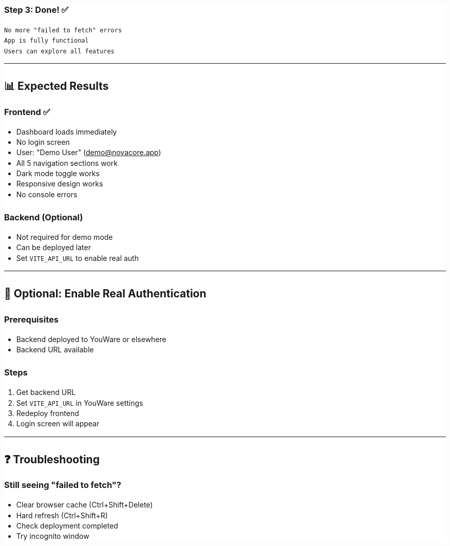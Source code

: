 ### Step 3: Done! ✅
```
No more "failed to fetch" errors
App is fully functional
Users can explore all features
```

---

## 📊 Expected Results

### Frontend ✅
- Dashboard loads immediately
- No login screen
- User: "Demo User" (demo@novacore.app)
- All 5 navigation sections work
- Dark mode toggle works
- Responsive design works
- No console errors

### Backend (Optional)
- Not required for demo mode
- Can be deployed later
- Set `VITE_API_URL` to enable real auth

---

## 🔐 Optional: Enable Real Authentication

### Prerequisites
- Backend deployed to YouWare or elsewhere
- Backend URL available

### Steps
1. Get backend URL
2. Set `VITE_API_URL` in YouWare settings
3. Redeploy frontend
4. Login screen will appear

---

## ❓ Troubleshooting

### Still seeing "failed to fetch"?
- Clear browser cache (Ctrl+Shift+Delete)
- Hard refresh (Ctrl+Shift+R)
- Check deployment completed
- Try incognito window
